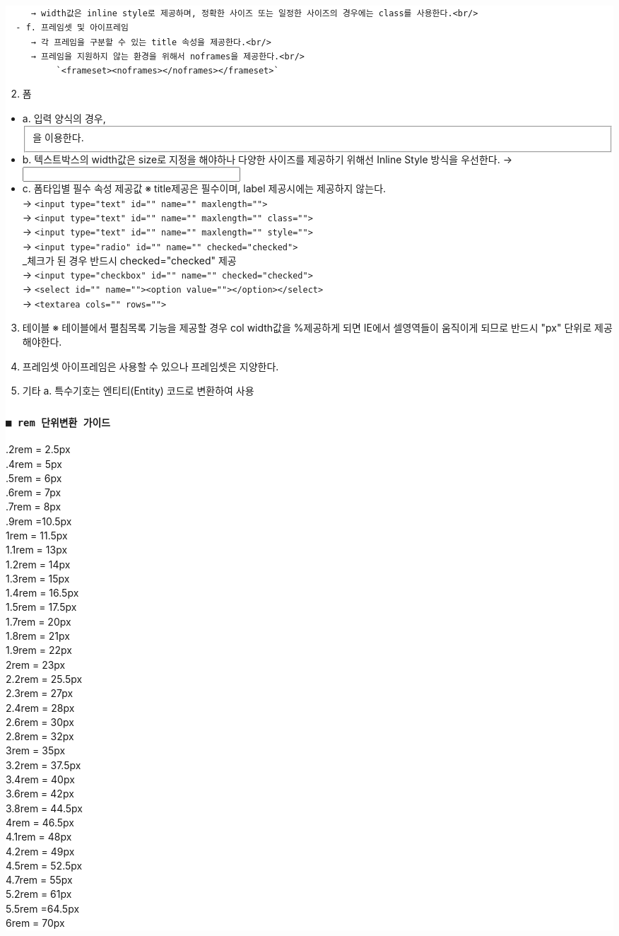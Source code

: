          → width값은 inline style로 제공하며, 정확한 사이즈 또는 일정한 사이즈의 경우에는 class를 사용한다.<br/>
      - f. 프레임셋 및 아이프레임
         → 각 프레임을 구분할 수 있는 title 속성을 제공한다.<br/>
         → 프레임을 지원하지 않는 환경을 위해서 noframes을 제공한다.<br/>
              `<frameset><noframes></noframes></frameset>`

2. 폼
- a. 입력 양식의 경우, <fieldset>을 이용한다.
- b. 텍스트박스의 width값은 size로 지정을 해야하나 다양한 사이즈를 제공하기 위해선 Inline Style 방식을 우선한다.
   → <input type="type" id="" name="" class="" style="width:300px;">
- c. 폼타입별 필수 속성 제공값
   ※ title제공은 필수이며, label 제공시에는 제공하지 않는다.<br/>
   → `<input type="text" id="" name="" maxlength="">`<br/>
   → `<input type="text" id="" name="" maxlength="" class="">`<br/>
   → `<input type="text" id="" name="" maxlength="" style="">`<br/>
   → `<input type="radio" id="" name="" checked="checked">`<br/>
       _체크가 된 경우 반드시 checked="checked" 제공<br/>
   → `<input type="checkbox" id="" name="" checked="checked">`<br/>
   → `<select id="" name=""><option value=""></option></select>`<br/>
   → `<textarea cols="" rows="">`<br/>

3. 테이블
※ 테이블에서 펼침목록 기능을 제공할 경우 col width값을 %제공하게 되면 IE에서 셀영역들이 움직이게 되므로 반드시 "px" 단위로 제공해야한다.

4. 프레임셋
아이프레임은 사용할 수 있으나 프레임셋은 지양한다.

5. 기타
a. 특수기호는 엔티티(Entity) 코드로 변환하여 사용


### `■ rem 단위변환 가이드`
.2rem = 2.5px <br/>
.4rem = 5px <br/>
.5rem = 6px <br/>
.6rem = 7px <br/>
.7rem = 8px <br/>
.9rem =10.5px <br/>
1rem = 11.5px <br/>
1.1rem = 13px <br/>
1.2rem = 14px <br/>
1.3rem = 15px <br/>
1.4rem = 16.5px <br/>
1.5rem = 17.5px <br/>
1.7rem = 20px <br/>
1.8rem = 21px <br/>
1.9rem = 22px <br/>
2rem = 23px <br/>
2.2rem = 25.5px <br/>
2.3rem = 27px <br/>
2.4rem = 28px <br/>
2.6rem = 30px <br/>
2.8rem = 32px <br/>
3rem = 35px <br/>
3.2rem = 37.5px <br/>
3.4rem = 40px <br/>
3.6rem = 42px <br/>
3.8rem = 44.5px <br/>
4rem = 46.5px <br/>
4.1rem = 48px <br/>
4.2rem = 49px <br/>
4.5rem = 52.5px <br/>
4.7rem = 55px <br/>
5.2rem = 61px <br/>
5.5rem =64.5px <br/>
6rem = 70px <br/>